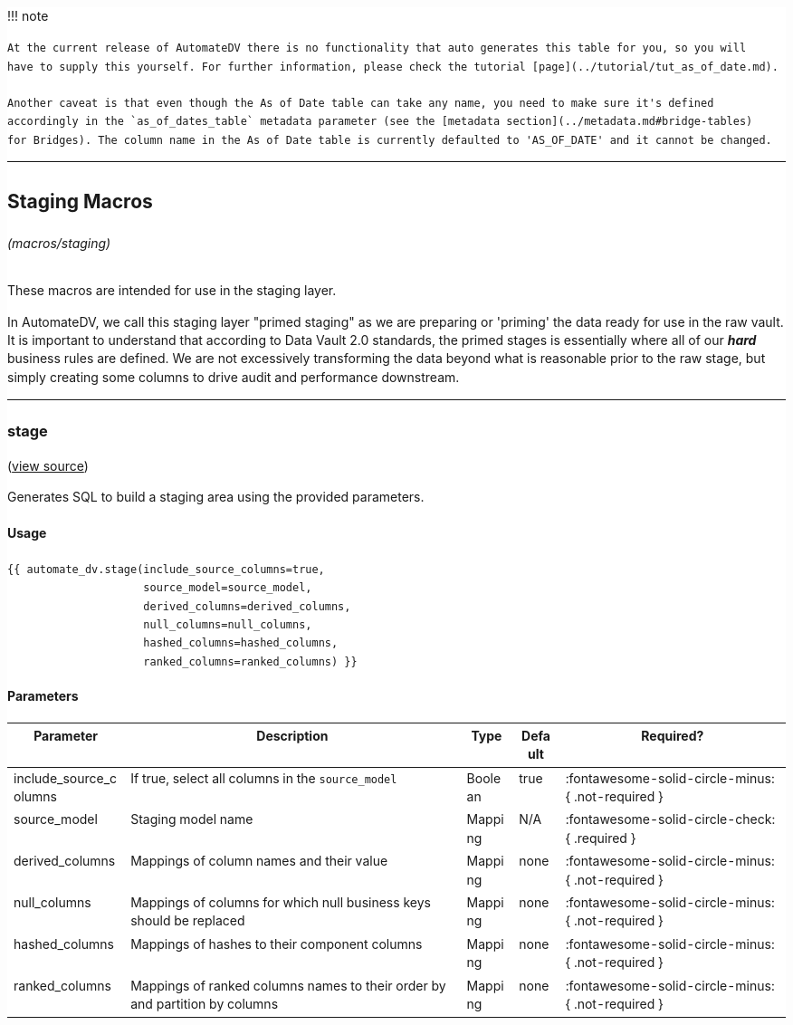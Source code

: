 !!! note

    At the current release of AutomateDV there is no functionality that auto generates this table for you, so you will 
    have to supply this yourself. For further information, please check the tutorial [page](../tutorial/tut_as_of_date.md).
    
    Another caveat is that even though the As of Date table can take any name, you need to make sure it's defined 
    accordingly in the `as_of_dates_table` metadata parameter (see the [metadata section](../metadata.md#bridge-tables) 
    for Bridges). The column name in the As of Date table is currently defaulted to 'AS_OF_DATE' and it cannot be changed.

___

## Staging Macros

###### (macros/staging)

These macros are intended for use in the staging layer.

In AutomateDV, we call this staging layer "primed staging" as we are preparing or 'priming' the data ready for use in the
raw vault. It is important to understand that according to Data Vault 2.0 standards, the primed stages is
essentially where all of our **_hard_** business rules are defined. We are not excessively transforming the data beyond
what is reasonable prior to the raw stage, but simply creating some columns to drive audit and performance downstream.

___

### stage

([view source](https://github.com/Datavault-UK/automate-dv/blob/release/0.9.6/macros/staging/stage.sql))

Generates SQL to build a staging area using the provided parameters.

#### Usage

``` jinja 
{{ automate_dv.stage(include_source_columns=true,
                     source_model=source_model,
                     derived_columns=derived_columns,
                     null_columns=null_columns,
                     hashed_columns=hashed_columns,
                     ranked_columns=ranked_columns) }}
```

#### Parameters

| Parameter              | Description                                                                 | Type    | Default | Required?                                         |
|------------------------|-----------------------------------------------------------------------------|---------|---------|---------------------------------------------------|
| include_source_columns | If true, select all columns in the `source_model`                           | Boolean | true    | :fontawesome-solid-circle-minus:{ .not-required } |
| source_model           | Staging model name                                                          | Mapping | N/A     | :fontawesome-solid-circle-check:{ .required }     |
| derived_columns        | Mappings of column names and their value                                    | Mapping | none    | :fontawesome-solid-circle-minus:{ .not-required } |
| null_columns           | Mappings of columns for which null business keys should be replaced         | Mapping | none    | :fontawesome-solid-circle-minus:{ .not-required } |
| hashed_columns         | Mappings of hashes to their component columns                               | Mapping | none    | :fontawesome-solid-circle-minus:{ .not-required } |
| ranked_columns         | Mappings of ranked columns names to their order by and partition by columns | Mapping | none    | :fontawesome-solid-circle-minus:{ .not-required } |
